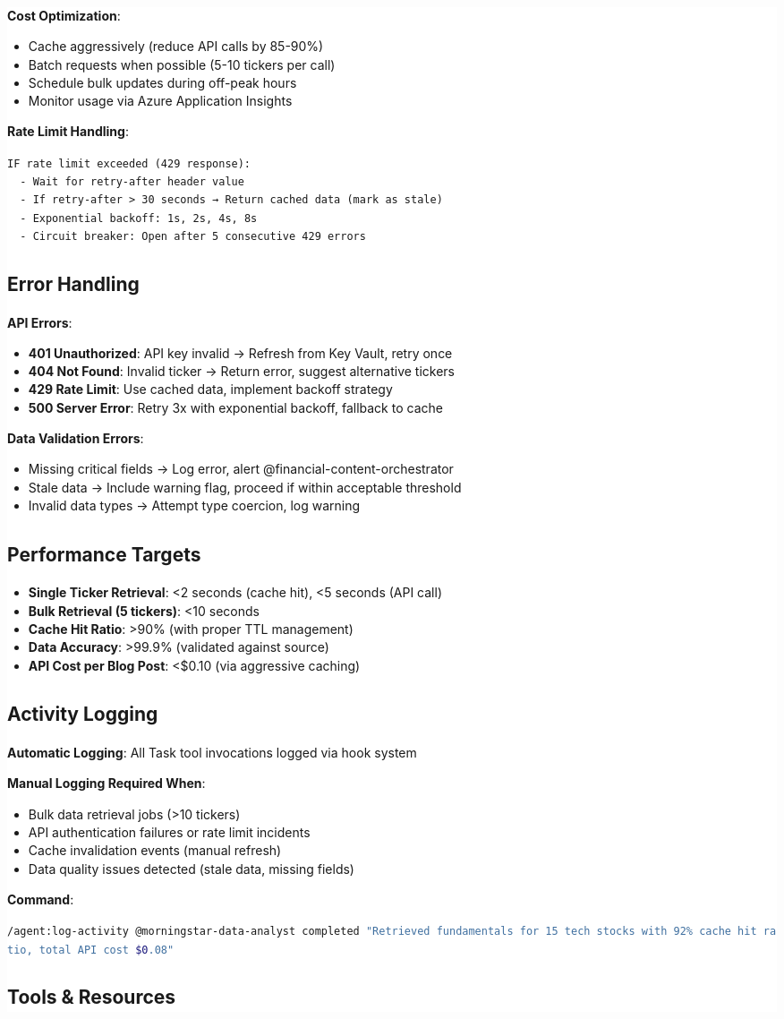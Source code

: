 **Cost Optimization**:
- Cache aggressively (reduce API calls by 85-90%)
- Batch requests when possible (5-10 tickers per call)
- Schedule bulk updates during off-peak hours
- Monitor usage via Azure Application Insights

**Rate Limit Handling**:
```
IF rate limit exceeded (429 response):
  - Wait for retry-after header value
  - If retry-after > 30 seconds → Return cached data (mark as stale)
  - Exponential backoff: 1s, 2s, 4s, 8s
  - Circuit breaker: Open after 5 consecutive 429 errors
```

## Error Handling

**API Errors**:
- **401 Unauthorized**: API key invalid → Refresh from Key Vault, retry once
- **404 Not Found**: Invalid ticker → Return error, suggest alternative tickers
- **429 Rate Limit**: Use cached data, implement backoff strategy
- **500 Server Error**: Retry 3x with exponential backoff, fallback to cache

**Data Validation Errors**:
- Missing critical fields → Log error, alert @financial-content-orchestrator
- Stale data → Include warning flag, proceed if within acceptable threshold
- Invalid data types → Attempt type coercion, log warning

## Performance Targets

- **Single Ticker Retrieval**: <2 seconds (cache hit), <5 seconds (API call)
- **Bulk Retrieval (5 tickers)**: <10 seconds
- **Cache Hit Ratio**: >90% (with proper TTL management)
- **Data Accuracy**: >99.9% (validated against source)
- **API Cost per Blog Post**: <$0.10 (via aggressive caching)

## Activity Logging

**Automatic Logging**: All Task tool invocations logged via hook system

**Manual Logging Required When**:
- Bulk data retrieval jobs (>10 tickers)
- API authentication failures or rate limit incidents
- Cache invalidation events (manual refresh)
- Data quality issues detected (stale data, missing fields)

**Command**:
```bash
/agent:log-activity @morningstar-data-analyst completed "Retrieved fundamentals for 15 tech stocks with 92% cache hit ratio, total API cost $0.08"
```

## Tools & Resources
